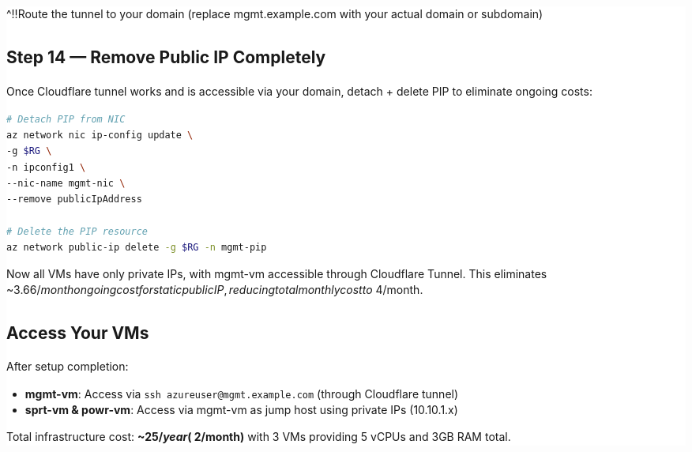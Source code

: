 ^‼️Route the tunnel to your domain (replace mgmt.example.com with your actual domain or subdomain)

## Step 14 — Remove Public IP Completely

Once Cloudflare tunnel works and is accessible via your domain, detach + delete PIP to eliminate ongoing costs:

```bash
# Detach PIP from NIC
az network nic ip-config update \
-g $RG \
-n ipconfig1 \
--nic-name mgmt-nic \
--remove publicIpAddress

# Delete the PIP resource
az network public-ip delete -g $RG -n mgmt-pip
```

Now all VMs have only private IPs, with mgmt-vm accessible through Cloudflare Tunnel.
This eliminates ~$3.66/month ongoing cost for static public IP, reducing total monthly cost to ~$4/month.

## Access Your VMs

After setup completion:
- **mgmt-vm**: Access via `ssh azureuser@mgmt.example.com` (through Cloudflare tunnel)
- **sprt-vm & powr-vm**: Access via mgmt-vm as jump host using private IPs (10.10.1.x)

Total infrastructure cost: **~$25/year (~$2/month)** with 3 VMs providing 5 vCPUs and 3GB RAM total.
